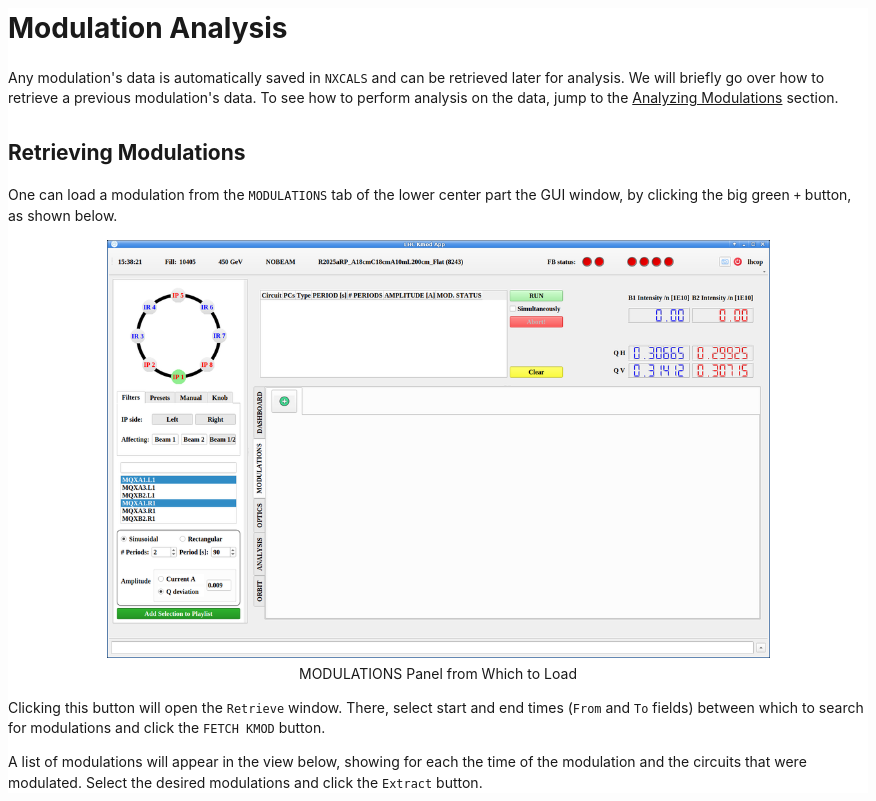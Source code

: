 # Modulation Analysis

Any modulation's data is automatically saved in `NXCALS` and can be retrieved later for analysis.
We will briefly go over how to retrieve a previous modulation's data.
To see how to perform analysis on the data, jump to the [Analyzing Modulations](#analyzing-modulations) section.

## Retrieving Modulations

One can load a modulation from the `MODULATIONS` tab of the lower center part the GUI window, by clicking the big green `+` button, as shown below.

<figure>
  <center>
  <img src="../../assets/images/kmod_gui/loading_modulation.png" width="85%" alt="Loading Modulation" />
  <figcaption> MODULATIONS Panel from Which to Load </figcaption>
  </center>
</figure>

Clicking this button will open the `Retrieve` window.
There, select start and end times (`From` and `To` fields) between which to search for modulations and click the `FETCH KMOD` button.

A list of modulations will appear in the view below, showing for each the time of the modulation and the circuits that were modulated.
Select the desired modulations and click the `Extract` button.
